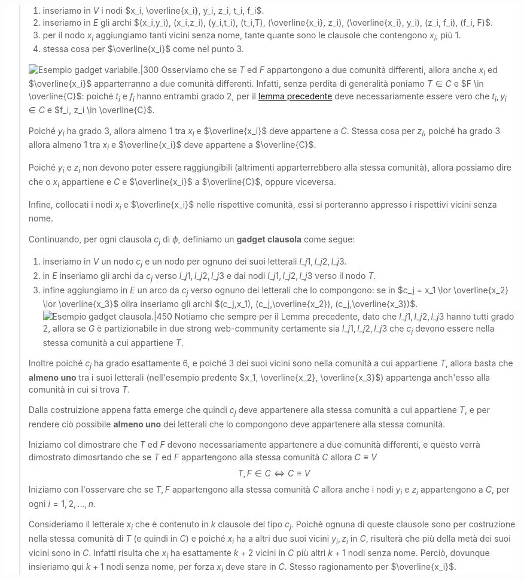  > 1. inseriamo in $V$ i nodi $x_i, \overline{x_i}, y_i, z_i, t_i, f_i$.
 > 1. inseriamo in $E$ gli archi $(x_i,y_i), (x_i,z_i), (y_i,t_i), (t_i,T), (\overline{x_i}, z_i), (\overline{x_i}, y_i), (z_i, f_i), (f_i, F)$.
 > 1. per il nodo $x_i$ aggiungiamo tanti vicini senza nome, tante quante sono le clausole che contengono $x_i$, più 1.
 > 1. stessa cosa per $\overline{x_i}$ come nel punto 3.
 > 
 > ![Esempio gadget variabile.|300](ar-lesson07-img3.png)
 > Osserviamo che se $T$ ed $F$ appartongono a due comunità differenti, allora anche $x_i$ ed $\overline{x_i}$ apparterranno a due comunità differenti.
 > Infatti, senza perdita di generalità poniamo $T \in C$ e $F \in \overline{C}$:
 > poiché $t_i$ e $f_i$ hanno entrambi grado 2, per il [lemma precedente](7%20-%20Communities%20-%20Part%201.md#38d602) deve necessariamente essere vero che $t_i, y_i \in C$ e $f_i, z_i \in \overline{C}$.
 > 
 > Poiché $y_i$ ha grado 3, allora almeno 1 tra $x_i$ e $\overline{x_i}$ deve appartene a $C$.
 > Stessa cosa per $z_i$, poiché ha grado 3 allora almeno 1 tra $x_i$ e $\overline{x_i}$ deve appartene a $\overline{C}$.
 > 
 > Poiché $y_i$ e $z_i$ non devono poter essere raggiungibili (altrimenti apparterrebbero alla stessa comunità), allora possiamo dire che o $x_i$ appartiene e $C$ e $\overline{x_i}$ a $\overline{C}$, oppure viceversa.
 > 
 > Infine, collocati i nodi $x_i$ e $\overline{x_i}$ nelle rispettive comunità, essi si porteranno appresso i rispettivi vicini senza nome.
 > 
 > Continuando, per ogni clausola $c_j$ di $\phi$, definiamo un **gadget clausola** come segue:
 > 
 > 1. inseriamo in $V$ un nodo $c_j$ e un nodo per ognuno dei suoi letterali $l\_{j1},l\_{j2},l\_{j3}$.
 > 1. in $E$ inseriamo gli archi da $c_j$ verso $l\_{j1},l\_{j2},l\_{j3}$ e dai nodi $l\_{j1},l\_{j2},l\_{j3}$ verso il nodo $T$.
 > 1. infine aggiungiamo in $E$ un arco da $c_j$ verso ognuno dei letterali che lo compongono: se in $c_j = x_1 \lor \overline{x_2} \lor \overline{x_3}$ ollra inseriamo gli archi $(c_j,x_1), (c_j,\overline{x_2}), (c_j,\overline{x_3})$.
 >    ![Esempio gadget clausola.|450](ar-lesson07-img4.png)
 >    Notiamo che sempre per il Lemma precedente, dato che $l\_{j1},l\_{j2},l\_{j3}$ hanno tutti grado 2, allora se $G$ è partizionabile in due strong web-community certamente sia $l\_{j1},l\_{j2},l\_{j3}$ che $c_j$ devono essere nella stessa comunità a cui appartiene $T$.
 > 
 > Inoltre poiché $c_j$ ha grado esattamente $6$, e poiché 3 dei suoi vicini sono nella comunità a cui appartiene $T$, allora basta che **almeno uno** tra i suoi letterali (nell'esempio predente $x_1, \overline{x_2}, \overline{x_3}$) appartenga anch'esso alla comunità in cui si trova $T$.
 > 
 > Dalla costruizione appena fatta emerge che quindi $c_j$ deve appartenere alla stessa comunità a cui appartiene $T$, e per rendere ciò possibile **almeno uno** dei letterali che lo compongono deve appartenere alla stessa comunità.
 > 
 > Iniziamo col dimostrare che $T$ ed $F$ devono necessariamente appartenere a due comunità differenti, e questo verrà dimostrato dimosrtando che se $T$ ed $F$ appartengono alla stessa comunità $C$ allora $C \equiv V$
 > $$T, F \in C \Leftrightarrow C \equiv V$$
 > Iniziamo con l'osservare che se $T,F$ appartengono alla stessa comunità $C$ allora anche i nodi $y_i$ e $z_i$ appartengono a $C$, per ogni $i = 1, 2, ..., n$.
 > 
 > Consideriamo il letterale $x_i$ che è contenuto in $k$ clausole del tipo $c_j$.
 > Poichè ognuna di queste clausole sono per costruzione nella stessa comunità di $T$ (e quindi in $C$) e poiché $x_i$ ha a altri due suoi vicini $y_i, z_i$ in $C$, risulterà che più della metà dei suoi vicini sono in $C$. Infatti risulta che $x_i$ ha esattamente $k+2$ vicini in $C$ più altri $k+1$ nodi senza nome.
 > Perciò, dovunque insieriamo qui $k+1$ nodi senza nome, per forza $x_i$ deve stare in $C$. Stesso ragionamento per $\overline{x_i}$.
 > 